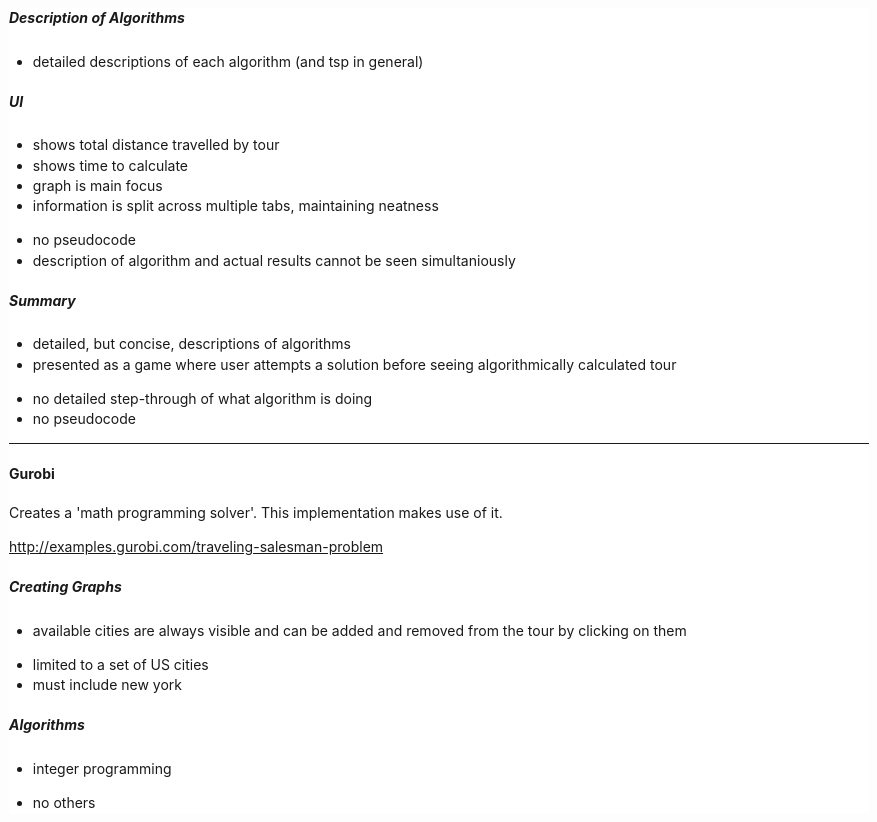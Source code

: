 ##### Description of Algorithms
<ul class="positive">
  <li>detailed descriptions of each algorithm (and tsp in general)</li>
</ul>

##### UI
<ul class="positive">
  <li>shows total distance travelled by tour</li>
  <li>shows time to calculate</li>
  <li>graph is main focus</li>
  <li>information is split across multiple tabs, maintaining neatness</li>
</ul>

<ul class="negative">
  <li>no pseudocode</li>
  <li>description of algorithm and actual results cannot be seen simultaniously</li>
</ul>

##### Summary
<ul class="positive">
  <li>detailed, but concise, descriptions of algorithms</li>
  <li>presented as a game where user attempts a solution before seeing algorithmically calculated tour</li>
</ul>

<ul class="negative">
  <li>no detailed step-through of what algorithm is doing</li>
  <li>no pseudocode</li>
</ul>

---

#### Gurobi
Creates a 'math programming solver'. This implementation makes use of it.

http://examples.gurobi.com/traveling-salesman-problem

##### Creating Graphs
<ul class="positive">
  <li>available cities are always visible and can be added and removed from the tour by clicking on them</li>
</ul>

<ul class="negative">
  <li>limited to a set of US cities</li>
  <li>must include new york</li>
</ul>

##### Algorithms
<ul class="positive">
  <li>integer programming</li>
</ul>

<ul class="negative">
  <li>no others</li>
</ul>
